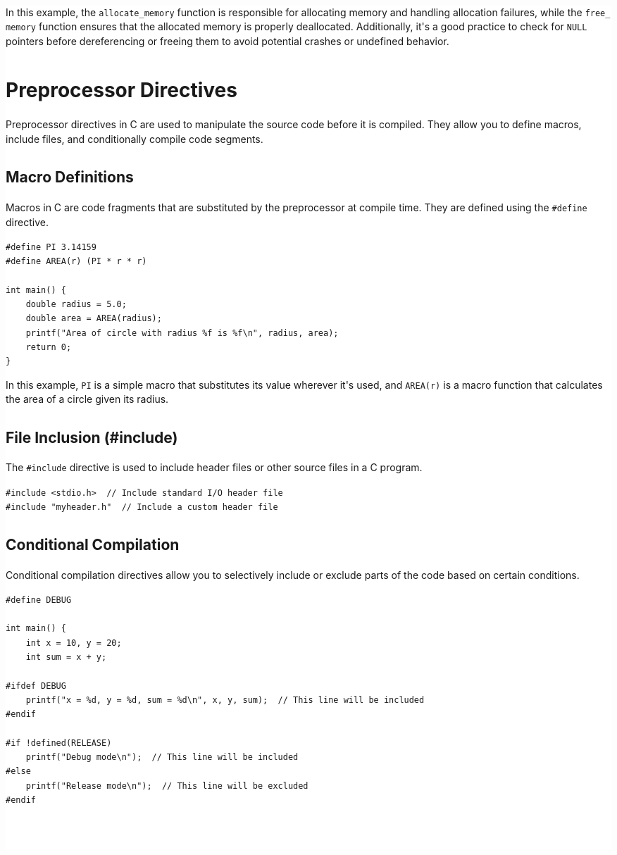 <p>In this example, the <code>allocate_memory</code> function is responsible for allocating memory and handling allocation failures, while the <code>free_memory</code> function ensures that the allocated memory is properly deallocated. Additionally, it's a good practice to check for <code>NULL</code> pointers before dereferencing or freeing them to avoid potential crashes or undefined behavior.</p>

<h1>Preprocessor Directives</h1>

<p>Preprocessor directives in C are used to manipulate the source code before it is compiled. They allow you to define macros, include files, and conditionally compile code segments.</p>

<h2>Macro Definitions</h2>

<p>Macros in C are code fragments that are substituted by the preprocessor at compile time. They are defined using the <code>#define</code> directive.</p>

<pre><code>#define PI 3.14159
#define AREA(r) (PI * r * r)

int main() {
    double radius = 5.0;
    double area = AREA(radius);
    printf("Area of circle with radius %f is %f\n", radius, area);
    return 0;
}
</code></pre>

<p>In this example, <code>PI</code> is a simple macro that substitutes its value wherever it's used, and <code>AREA(r)</code> is a macro function that calculates the area of a circle given its radius.</p>

<h2>File Inclusion (#include)</h2>

<p>The <code>#include</code> directive is used to include header files or other source files in a C program.</p>

<pre><code>#include &lt;stdio.h&gt;  // Include standard I/O header file
#include "myheader.h"  // Include a custom header file
</code></pre>

<h2>Conditional Compilation</h2>

<p>Conditional compilation directives allow you to selectively include or exclude parts of the code based on certain conditions.</p>

<pre><code>#define DEBUG

int main() {
    int x = 10, y = 20;
    int sum = x + y;

#ifdef DEBUG
    printf("x = %d, y = %d, sum = %d\n", x, y, sum);  // This line will be included
#endif

#if !defined(RELEASE)
    printf("Debug mode\n");  // This line will be included
#else
    printf("Release mode\n");  // This line will be excluded
#endif
